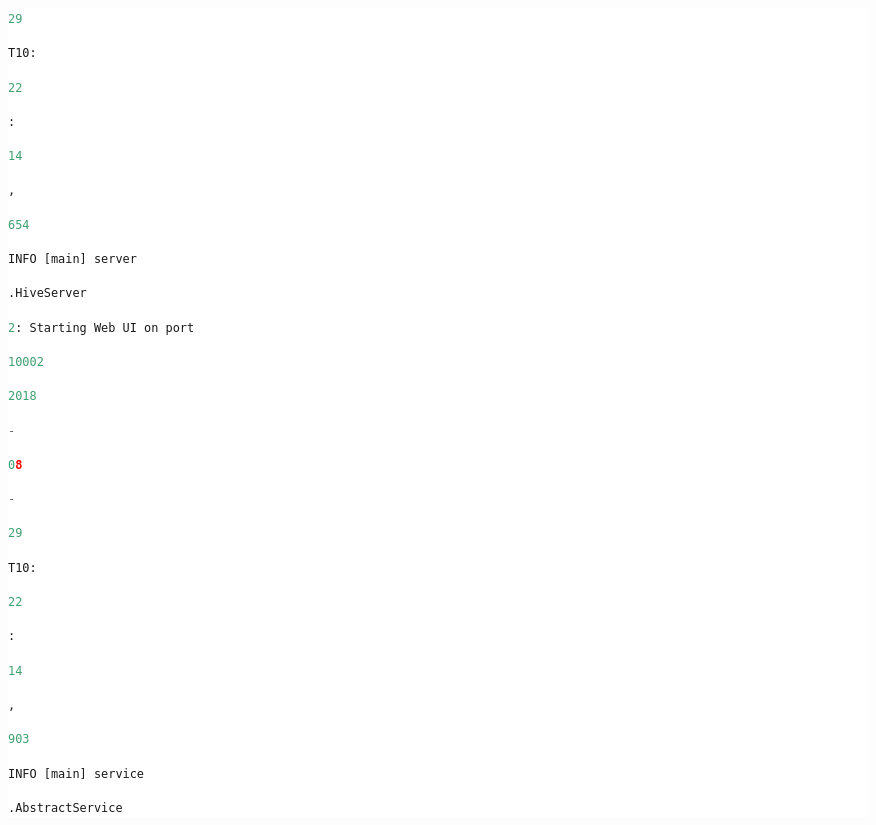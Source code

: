 ```python
29
```
```python
T10:
```
```python
22
```
```python
:
```
```python
14
```
```python
,
```
```python
654
```
```python
INFO [main] server
```
```python
.HiveServer
```
```python
2: Starting Web UI on port
```
```python
10002
```
```python
2018
```
```python
-
```
```python
08
```
```python
-
```
```python
29
```
```python
T10:
```
```python
22
```
```python
:
```
```python
14
```
```python
,
```
```python
903
```
```python
INFO [main] service
```
```python
.AbstractService
```
```python
```
